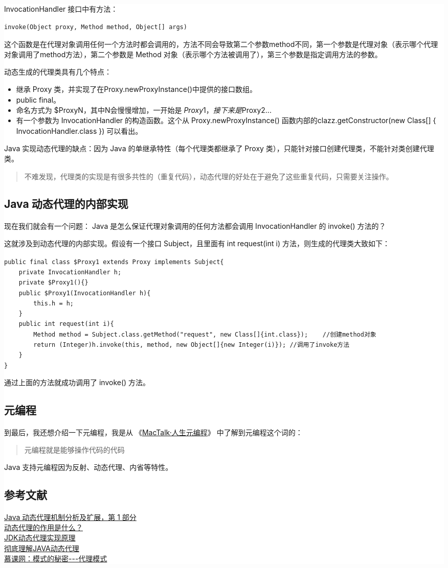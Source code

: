 InvocationHandler 接口中有方法：

```
invoke(Object proxy, Method method, Object[] args)
```

这个函数是在代理对象调用任何一个方法时都会调用的，方法不同会导致第二个参数method不同，第一个参数是代理对象（表示哪个代理对象调用了method方法），第二个参数是 Method 对象（表示哪个方法被调用了），第三个参数是指定调用方法的参数。

动态生成的代理类具有几个特点：

* 继承 Proxy 类，并实现了在Proxy.newProxyInstance()中提供的接口数组。
* public final。
* 命名方式为 $ProxyN，其中N会慢慢增加，一开始是 $Proxy1，接下来是$Proxy2...
* 有一个参数为 InvocationHandler 的构造函数。这个从 Proxy.newProxyInstance() 函数内部的clazz.getConstructor(new Class[] { InvocationHandler.class }) 可以看出。

Java 实现动态代理的缺点：因为 Java 的单继承特性（每个代理类都继承了 Proxy 类），只能针对接口创建代理类，不能针对类创建代理类。

> 不难发现，代理类的实现是有很多共性的（重复代码），动态代理的好处在于避免了这些重复代码，只需要关注操作。

## Java 动态代理的内部实现

现在我们就会有一个问题： Java 是怎么保证代理对象调用的任何方法都会调用 InvocationHandler 的 invoke() 方法的？

这就涉及到动态代理的内部实现。假设有一个接口 Subject，且里面有 int request(int i) 方法，则生成的代理类大致如下：

```
public final class $Proxy1 extends Proxy implements Subject{
    private InvocationHandler h;
    private $Proxy1(){}
    public $Proxy1(InvocationHandler h){
        this.h = h;
    }
    public int request(int i){
        Method method = Subject.class.getMethod("request", new Class[]{int.class});    //创建method对象
        return (Integer)h.invoke(this, method, new Object[]{new Integer(i)}); //调用了invoke方法
    }
}
```

通过上面的方法就成功调用了 invoke() 方法。

## 元编程

到最后，我还想介绍一下元编程，我是从 《[MacTalk·人生元编程](http://product.china-pub.com/3769393)》 中了解到元编程这个词的：

> 元编程就是能够操作代码的代码

Java 支持元编程因为反射、动态代理、内省等特性。

## 参考文献
[Java 动态代理机制分析及扩展，第 1 部分](http://www.ibm.com/developerworks/cn/java/j-lo-proxy1/)<br/>
[动态代理的作用是什么？](http://zhidao.baidu.com/link?url=lPrrnjezrVWQEAwnK3pLWAISllIeqmFBDe-H4PiSzxEczb8EZR0p6asCdsXxSfDLmRf50yoIo6q3QqpoZzoMMa)<br/>
[JDK动态代理实现原理](http://rejoy.iteye.com/blog/1627405)<br/>
[彻底理解JAVA动态代理](http://www.cnblogs.com/flyoung2008/archive/2013/08/11/3251148.html)<br/>
[慕课网：模式的秘密---代理模式](http://www.imooc.com/learn/214)